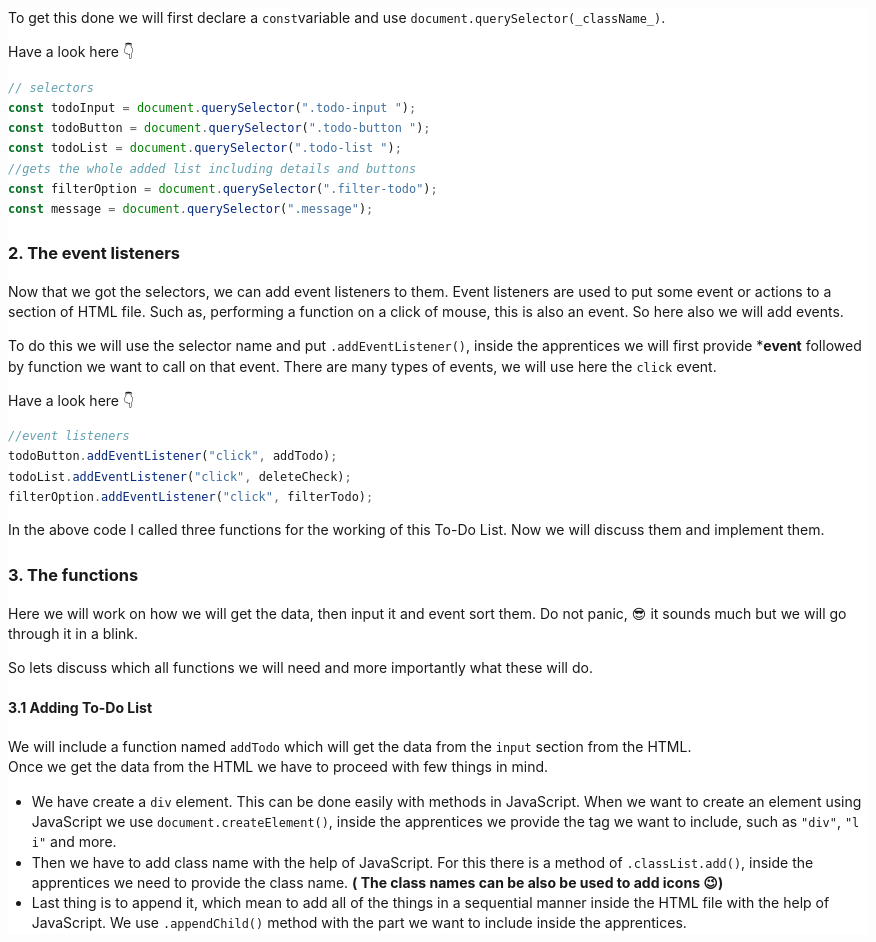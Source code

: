 To get this done we will first declare a `const`variable and use `document.querySelector(_className_)`.

Have a look here :point_down:
```javascript
// selectors
const todoInput = document.querySelector(".todo-input ");
const todoButton = document.querySelector(".todo-button ");
const todoList = document.querySelector(".todo-list "); 
//gets the whole added list including details and buttons
const filterOption = document.querySelector(".filter-todo");
const message = document.querySelector(".message");
```
### 2. The event listeners
Now that we got the selectors, we can add event listeners to them. Event listeners are used to put some event or actions to a section of HTML file. Such as, performing a function on a click of mouse, this is also an event. So here also we will add events. 

To do this we will use the selector name and put `.addEventListener()`, inside the apprentices we will first provide ***event** followed by function we want to call on that event.
There are many types of events, we will use here the `click` event.

Have a look here :point_down:
```javascript
//event listeners
todoButton.addEventListener("click", addTodo);
todoList.addEventListener("click", deleteCheck);
filterOption.addEventListener("click", filterTodo);
```

In the above code I called three functions for the working of this To-Do List. Now we will discuss them and implement them.

### 3. The functions

Here we will work on how we will get the data, then input it and event sort them. Do not panic, :sunglasses: it sounds much but we will go through it in a blink. 

So lets discuss which all functions we will need and more importantly what these will do.

#### 3.1 Adding To-Do List
We will include a function named `addTodo` which will get the data from the `input` section from the HTML.  
Once we get the data from the HTML we have to proceed with few things in mind.
- We have create a `div` element. This can be done easily with methods in JavaScript. When we want to create an element using JavaScript we use `document.createElement()`, inside the apprentices we provide the tag we want to include, such as `"div"`, `"li"` and more.
- Then we have to add class name with the help of JavaScript. For this there is a method of `.classList.add()`, inside the apprentices we need to provide the class name. **( The class names can be also be used to add icons :wink:)**
-  Last thing is to append it, which mean to add all of the things in a sequential manner inside the HTML file with the help of JavaScript. We use `.appendChild()` method with the part we want to include inside the apprentices.
